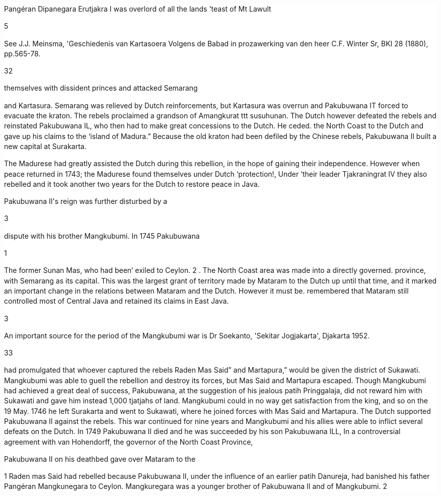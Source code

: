 Pangéran Dipanegara Erutjakra I was overlord of all the lands 'teast of Mt Lawult

5

See J.J. Meinsma, 'Geschiedenis van Kartasoera Volgens de Babad in prozawerking van den heer C.F. Winter Sr, BKI 28 (1880), pp.565-78. 

32

themselves with dissident princes and attacked Semarang

and Kartasura. Semarang was relieved by Dutch reinforcements, but Kartasura was overrun and Pakubuwana IT forced to evacuate the kraton. The rebels proclaimed a grandson of Amangkurat ttt susuhunan. The Dutch however defeated the rebels and reinstated Pakubuwana IL, who then had to make great concessions to the Dutch. He ceded. the North Coast to the Dutch and gave up his claims to the ‘island of Madura.” Because the old kraton had been defiled by the Chinese rebels, Pakubuwana II built a new capital at Surakarta.

The Madurese had greatly assisted the Dutch during this rebellion, in the hope of gaining their independence. However when peace returned in 1743; the Madurese found themselves under Dutch ‘protection!, Under ‘their leader Tjakraningrat IV they also rebelled and it took another two years for the Dutch to restore peace in Java.

Pakubuwana II's reign was further disturbed by a

3

dispute with his brother Mangkubumi. In 1745 Pakubuwana

1

The former Sunan Mas, who had been’ exiled to Ceylon. 2 . The North Coast area was made into a directly governed. province, with Semarang as its capital. This was the largest grant of territory made by Mataram to the Dutch up until that time, and it marked an important change in the relations between Mataram and the Dutch. However it must be. remembered that Mataram still controlled most of Central Java and retained its claims in East Java.

3

An important source for the period of the Mangkubumi war is Dr Soekanto, 'Sekitar Jogjakarta', Djakarta 1952. 

 

33

had promulgated that whoever captured the rebels Raden Mas Said” and Martapura,” would be given the district of Sukawati. Mangkubumi was able to guell the rebellion and destroy its forces, but Mas Said and Martapura escaped. Though Mangkubumi had achieved a great deal of success, Pakubuwana, at the suggestion of his jealous patih Pringgalaja, did not reward him with Sukawati and gave him instead 1,000 tjatjahs of land. Mangkubumi could in no way get satisfaction from the king, and so on the 19 May. 1746 he left Surakarta and went to Sukawati, where he joined forces with Mas Said and Martapura. The Dutch supported Pakubuwana II against the rebels. This war continued for nine years and Mangkubumi and his allies were able to inflict several defeats on the Dutch. In 1749 Pakubuwana II died and he was succeeded by his son Pakubuwana ILL, In a controversial agreement with van Hohendorff, the governor of the North Coast Province,

Pakubuwana II on his deathbed gave over Mataram to the

1 Raden mas Said had rebelled because Pakubuwana II, under the influence of an earlier patih Danureja, had banished his father Pangéran Mangkunegara to Ceylon. Mangkuregara was a younger brother of Pakubuwana II and of Mangkubumi. 2
